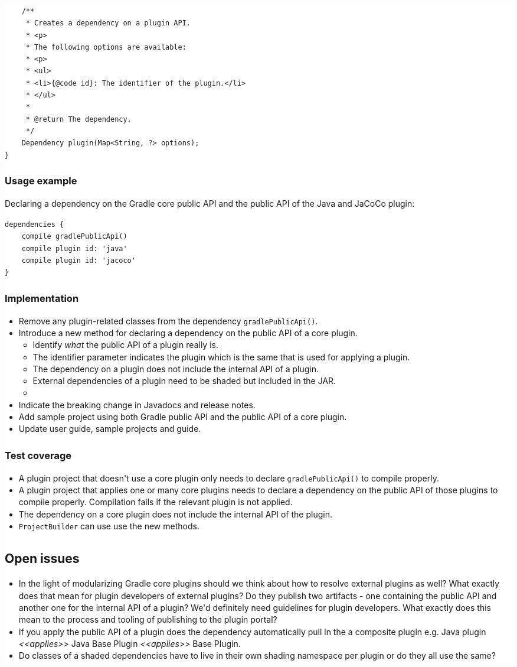         /**
         * Creates a dependency on a plugin API.
         * <p>
         * The following options are available:
         * <p>
         * <ul>
         * <li>{@code id}: The identifier of the plugin.</li>
         * </ul>
         *
         * @return The dependency.
         */
        Dependency plugin(Map<String, ?> options);
    }

### Usage example

Declaring a dependency on the Gradle core public API and the public API of the Java and JaCoCo plugin:

    dependencies {
        compile gradlePublicApi()
        compile plugin id: 'java'
        compile plugin id: 'jacoco'
    }

### Implementation

* Remove any plugin-related classes from the dependency `gradlePublicApi()`.
* Introduce a new method for declaring a dependency on the public API of a core plugin.
    * Identify _what_ the public API of a plugin really is.
    * The identifier parameter indicates the plugin which is the same that is used for applying a plugin.
    * The dependency on a plugin does not include the internal API of a plugin.
    * External dependencies of a plugin need to be shaded but included in the JAR.
    * 
* Indicate the breaking change in Javadocs and release notes.
* Add sample project using both Gradle public API and the public API of a core plugin.
* Update user guide, sample projects and guide.

### Test coverage

* A plugin project that doesn't use a core plugin only needs to declare `gradlePublicApi()` to compile properly.
* A plugin project that applies one or many core plugins needs to declare a dependency on the public API of those plugins to compile properly. Compilation fails if the relevant plugin is not applied.
* The dependency on a core plugin does not include the internal API of the plugin.
* `ProjectBuilder` can use use the new methods.

## Open issues

* In the light of modularizing Gradle core plugins should we think about how to resolve external plugins as well? What exactly does that mean for plugin developers of external plugins? Do they publish two artifacts - one containing the public API and another one for the internal API of a plugin? We'd definitely need guidelines for plugin developers. What exactly does this mean to the process and tooling of publishing to the plugin portal?
* If you apply the public API of a plugin does the dependency automatically pull in the a composite plugin e.g. Java plugin  _\<\<applies\>\>_ Java Base Plugin _\<\<applies\>\>_ Base Plugin.
* Do classes of a shaded dependencies have to live in their own shading namespace per plugin or do they all use the same?
